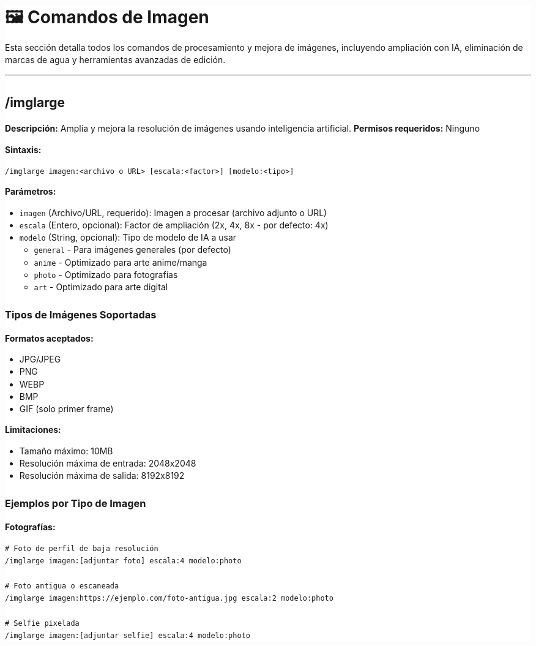 # 🖼️ Comandos de Imagen

Esta sección detalla todos los comandos de procesamiento y mejora de imágenes, incluyendo ampliación con IA, eliminación de marcas de agua y herramientas avanzadas de edición.

---

## /imglarge

**Descripción:** Amplía y mejora la resolución de imágenes usando inteligencia artificial.
**Permisos requeridos:** Ninguno

**Sintaxis:**
```
/imglarge imagen:<archivo o URL> [escala:<factor>] [modelo:<tipo>]
```

**Parámetros:**
- `imagen` (Archivo/URL, requerido): Imagen a procesar (archivo adjunto o URL)
- `escala` (Entero, opcional): Factor de ampliación (2x, 4x, 8x - por defecto: 4x)
- `modelo` (String, opcional): Tipo de modelo de IA a usar
  - `general` - Para imágenes generales (por defecto)
  - `anime` - Optimizado para arte anime/manga
  - `photo` - Optimizado para fotografías
  - `art` - Optimizado para arte digital

### Tipos de Imágenes Soportadas

**Formatos aceptados:**
- JPG/JPEG
- PNG
- WEBP
- BMP
- GIF (solo primer frame)

**Limitaciones:**
- Tamaño máximo: 10MB
- Resolución máxima de entrada: 2048x2048
- Resolución máxima de salida: 8192x8192

### Ejemplos por Tipo de Imagen

**Fotografías:**
```
# Foto de perfil de baja resolución
/imglarge imagen:[adjuntar foto] escala:4 modelo:photo

# Foto antigua o escaneada
/imglarge imagen:https://ejemplo.com/foto-antigua.jpg escala:2 modelo:photo

# Selfie pixelada
/imglarge imagen:[adjuntar selfie] escala:4 modelo:photo
```
